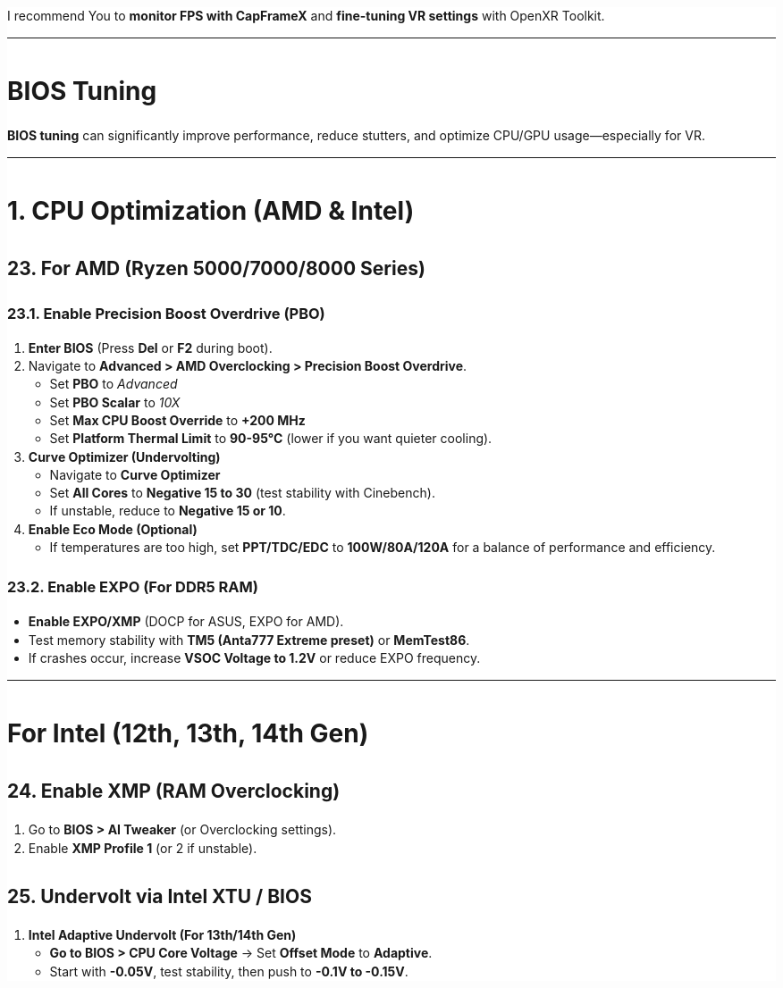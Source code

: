 
I recommend You to **monitor FPS with CapFrameX** and **fine-tuning VR settings** with OpenXR Toolkit.  

---

# BIOS Tuning
**BIOS tuning** can significantly improve performance, reduce stutters, and optimize CPU/GPU usage—especially for VR.  

---

# **1. CPU Optimization (AMD & Intel)**  
##  23. <a name='ForAMDRyzen500070008000Series'></a>**For AMD (Ryzen 5000/7000/8000 Series)**
###  23.1. <a name='EnablePrecisionBoostOverdrivePBO'></a>**Enable Precision Boost Overdrive (PBO)**
1. **Enter BIOS** (Press **Del** or **F2** during boot).  
2. Navigate to **Advanced > AMD Overclocking > Precision Boost Overdrive**.  
   - Set **PBO** to *Advanced*  
   - Set **PBO Scalar** to *10X*  
   - Set **Max CPU Boost Override** to **+200 MHz**  
   - Set **Platform Thermal Limit** to **90-95°C** (lower if you want quieter cooling).  
3. **Curve Optimizer (Undervolting)**
   - Navigate to **Curve Optimizer**  
   - Set **All Cores** to **Negative 15 to 30** (test stability with Cinebench).  
   - If unstable, reduce to **Negative 15 or 10**.  
4. **Enable Eco Mode (Optional)**
   - If temperatures are too high, set **PPT/TDC/EDC** to **100W/80A/120A** for a balance of performance and efficiency.

###  23.2. <a name='EnableEXPOForDDR5RAM'></a>**Enable EXPO (For DDR5 RAM)**
- **Enable EXPO/XMP** (DOCP for ASUS, EXPO for AMD).  
- Test memory stability with **TM5 (Anta777 Extreme preset)** or **MemTest86**.  
- If crashes occur, increase **VSOC Voltage to 1.2V** or reduce EXPO frequency.  

---

# **For Intel (12th, 13th, 14th Gen)**
##  24. <a name='EnableXMPRAMOverclocking'></a>**Enable XMP (RAM Overclocking)**
1. Go to **BIOS > AI Tweaker** (or Overclocking settings).  
2. Enable **XMP Profile 1** (or 2 if unstable).  

##  25. <a name='UndervoltviaIntelXTUBIOS'></a>**Undervolt via Intel XTU / BIOS**
1. **Intel Adaptive Undervolt (For 13th/14th Gen)**  
   - **Go to BIOS > CPU Core Voltage** → Set **Offset Mode** to **Adaptive**.  
   - Start with **-0.05V**, test stability, then push to **-0.1V to -0.15V**.  
